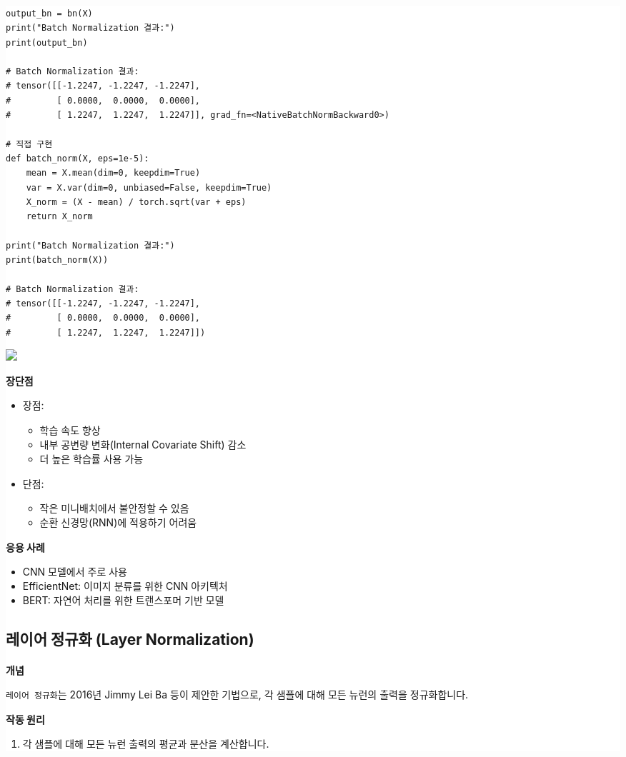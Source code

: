 ```
output_bn = bn(X)
print("Batch Normalization 결과:")
print(output_bn)

# Batch Normalization 결과:
# tensor([[-1.2247, -1.2247, -1.2247],
#         [ 0.0000,  0.0000,  0.0000],
#         [ 1.2247,  1.2247,  1.2247]], grad_fn=<NativeBatchNormBackward0>)

# 직접 구현
def batch_norm(X, eps=1e-5):
    mean = X.mean(dim=0, keepdim=True)
    var = X.var(dim=0, unbiased=False, keepdim=True)
    X_norm = (X - mean) / torch.sqrt(var + eps)
    return X_norm

print("Batch Normalization 결과:")
print(batch_norm(X))

# Batch Normalization 결과:
# tensor([[-1.2247, -1.2247, -1.2247],
#         [ 0.0000,  0.0000,  0.0000],
#         [ 1.2247,  1.2247,  1.2247]])
```

![](https://velog.velcdn.com/images/euisuk-chung/post/8a519dce-5766-4daa-8d90-2a51a703ed94/image.png)

**장단점**

* 장점:
  
  + 학습 속도 향상
  + 내부 공변량 변화(Internal Covariate Shift) 감소
  + 더 높은 학습률 사용 가능
* 단점:
  
  + 작은 미니배치에서 불안정할 수 있음
  + 순환 신경망(RNN)에 적용하기 어려움

**응용 사례**

* CNN 모델에서 주로 사용
* EfficientNet: 이미지 분류를 위한 CNN 아키텍처
* BERT: 자연어 처리를 위한 트랜스포머 기반 모델

레이어 정규화 (Layer Normalization)
-----------------------------

**개념**  

`레이어 정규화`는 2016년 Jimmy Lei Ba 등이 제안한 기법으로, 각 샘플에 대해 모든 뉴런의 출력을 정규화합니다.

**작동 원리**  

1. 각 샘플에 대해 모든 뉴런 출력의 평균과 분산을 계산합니다.  
